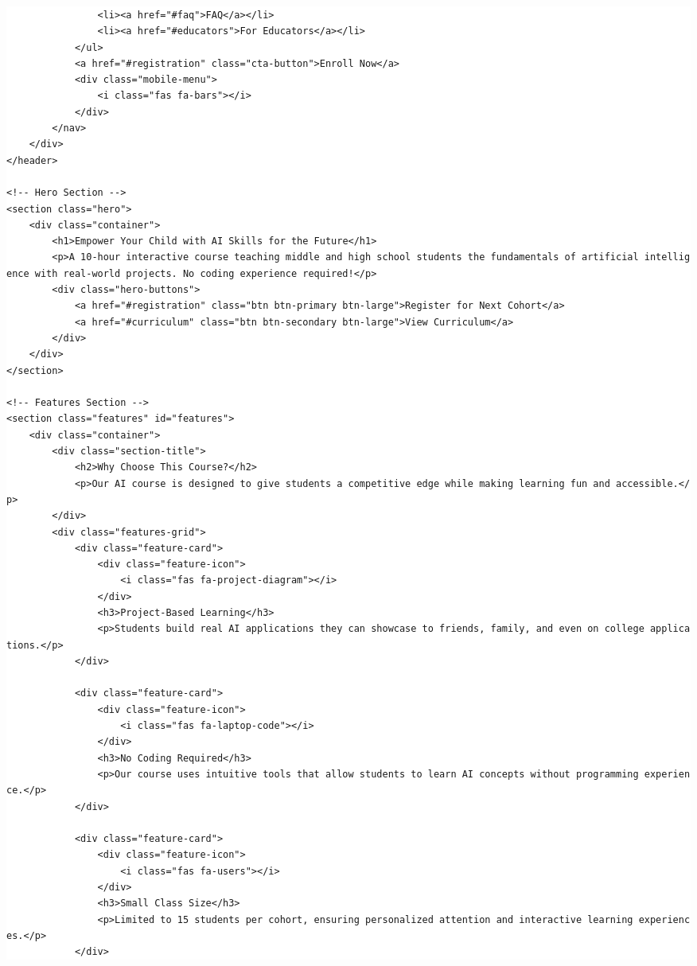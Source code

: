                     <li><a href="#faq">FAQ</a></li>
                    <li><a href="#educators">For Educators</a></li>
                </ul>
                <a href="#registration" class="cta-button">Enroll Now</a>
                <div class="mobile-menu">
                    <i class="fas fa-bars"></i>
                </div>
            </nav>
        </div>
    </header>

    <!-- Hero Section -->
    <section class="hero">
        <div class="container">
            <h1>Empower Your Child with AI Skills for the Future</h1>
            <p>A 10-hour interactive course teaching middle and high school students the fundamentals of artificial intelligence with real-world projects. No coding experience required!</p>
            <div class="hero-buttons">
                <a href="#registration" class="btn btn-primary btn-large">Register for Next Cohort</a>
                <a href="#curriculum" class="btn btn-secondary btn-large">View Curriculum</a>
            </div>
        </div>
    </section>

    <!-- Features Section -->
    <section class="features" id="features">
        <div class="container">
            <div class="section-title">
                <h2>Why Choose This Course?</h2>
                <p>Our AI course is designed to give students a competitive edge while making learning fun and accessible.</p>
            </div>
            <div class="features-grid">
                <div class="feature-card">
                    <div class="feature-icon">
                        <i class="fas fa-project-diagram"></i>
                    </div>
                    <h3>Project-Based Learning</h3>
                    <p>Students build real AI applications they can showcase to friends, family, and even on college applications.</p>
                </div>
                
                <div class="feature-card">
                    <div class="feature-icon">
                        <i class="fas fa-laptop-code"></i>
                    </div>
                    <h3>No Coding Required</h3>
                    <p>Our course uses intuitive tools that allow students to learn AI concepts without programming experience.</p>
                </div>
                
                <div class="feature-card">
                    <div class="feature-icon">
                        <i class="fas fa-users"></i>
                    </div>
                    <h3>Small Class Size</h3>
                    <p>Limited to 15 students per cohort, ensuring personalized attention and interactive learning experiences.</p>
                </div>
                